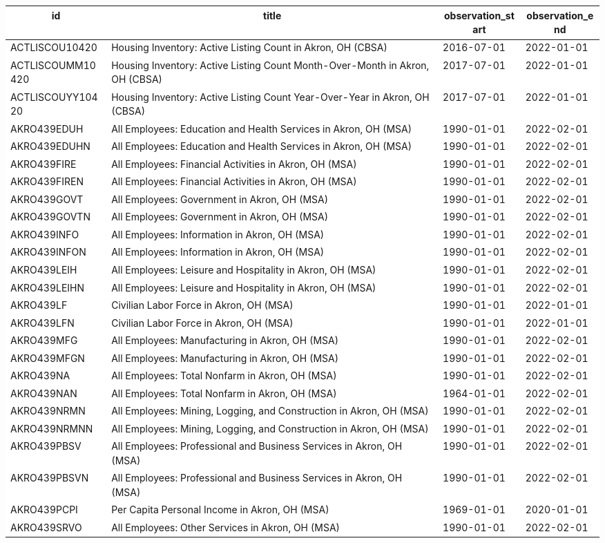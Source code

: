 | id                        | title                                                                                                                                          | observation_start   | observation_end   |
|---------------------------|------------------------------------------------------------------------------------------------------------------------------------------------|---------------------|-------------------|
| ACTLISCOU10420            | Housing Inventory: Active Listing Count in Akron, OH (CBSA)                                                                                    | 2016-07-01          | 2022-01-01        |
| ACTLISCOUMM10420          | Housing Inventory: Active Listing Count Month-Over-Month in Akron, OH (CBSA)                                                                   | 2017-07-01          | 2022-01-01        |
| ACTLISCOUYY10420          | Housing Inventory: Active Listing Count Year-Over-Year in Akron, OH (CBSA)                                                                     | 2017-07-01          | 2022-01-01        |
| AKRO439EDUH               | All Employees: Education and Health Services in Akron, OH (MSA)                                                                                | 1990-01-01          | 2022-02-01        |
| AKRO439EDUHN              | All Employees: Education and Health Services in Akron, OH (MSA)                                                                                | 1990-01-01          | 2022-02-01        |
| AKRO439FIRE               | All Employees: Financial Activities in Akron, OH (MSA)                                                                                         | 1990-01-01          | 2022-02-01        |
| AKRO439FIREN              | All Employees: Financial Activities in Akron, OH (MSA)                                                                                         | 1990-01-01          | 2022-02-01        |
| AKRO439GOVT               | All Employees: Government in Akron, OH (MSA)                                                                                                   | 1990-01-01          | 2022-02-01        |
| AKRO439GOVTN              | All Employees: Government in Akron, OH (MSA)                                                                                                   | 1990-01-01          | 2022-02-01        |
| AKRO439INFO               | All Employees: Information in Akron, OH (MSA)                                                                                                  | 1990-01-01          | 2022-02-01        |
| AKRO439INFON              | All Employees: Information in Akron, OH (MSA)                                                                                                  | 1990-01-01          | 2022-02-01        |
| AKRO439LEIH               | All Employees: Leisure and Hospitality in Akron, OH (MSA)                                                                                      | 1990-01-01          | 2022-02-01        |
| AKRO439LEIHN              | All Employees: Leisure and Hospitality in Akron, OH (MSA)                                                                                      | 1990-01-01          | 2022-02-01        |
| AKRO439LF                 | Civilian Labor Force in Akron, OH (MSA)                                                                                                        | 1990-01-01          | 2022-01-01        |
| AKRO439LFN                | Civilian Labor Force in Akron, OH (MSA)                                                                                                        | 1990-01-01          | 2022-01-01        |
| AKRO439MFG                | All Employees: Manufacturing in Akron, OH (MSA)                                                                                                | 1990-01-01          | 2022-02-01        |
| AKRO439MFGN               | All Employees: Manufacturing in Akron, OH (MSA)                                                                                                | 1990-01-01          | 2022-02-01        |
| AKRO439NA                 | All Employees: Total Nonfarm in Akron, OH (MSA)                                                                                                | 1990-01-01          | 2022-02-01        |
| AKRO439NAN                | All Employees: Total Nonfarm in Akron, OH (MSA)                                                                                                | 1964-01-01          | 2022-02-01        |
| AKRO439NRMN               | All Employees: Mining, Logging, and Construction in Akron, OH (MSA)                                                                            | 1990-01-01          | 2022-02-01        |
| AKRO439NRMNN              | All Employees: Mining, Logging, and Construction in Akron, OH (MSA)                                                                            | 1990-01-01          | 2022-02-01        |
| AKRO439PBSV               | All Employees: Professional and Business Services in Akron, OH (MSA)                                                                           | 1990-01-01          | 2022-02-01        |
| AKRO439PBSVN              | All Employees: Professional and Business Services in Akron, OH (MSA)                                                                           | 1990-01-01          | 2022-02-01        |
| AKRO439PCPI               | Per Capita Personal Income in Akron, OH (MSA)                                                                                                  | 1969-01-01          | 2020-01-01        |
| AKRO439SRVO               | All Employees: Other Services in Akron, OH (MSA)                                                                                               | 1990-01-01          | 2022-02-01        |